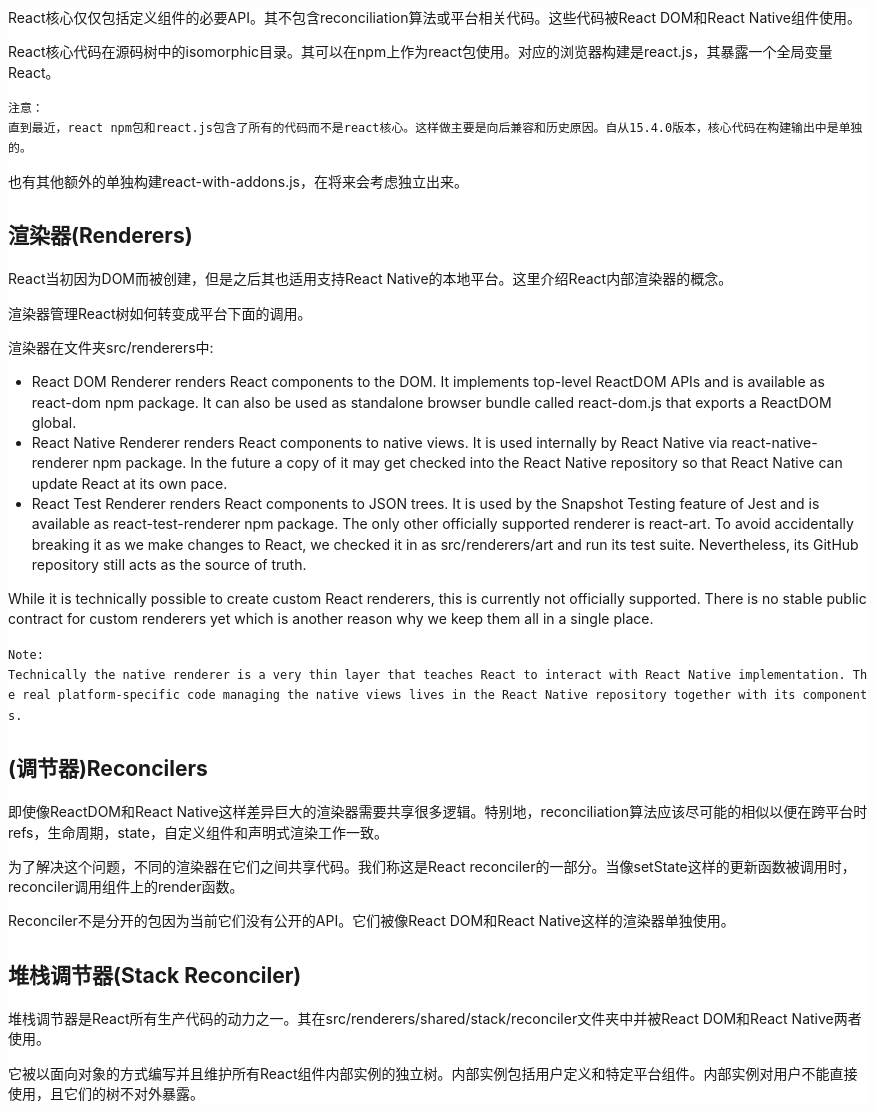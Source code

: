 React核心仅仅包括定义组件的必要API。其不包含reconciliation算法或平台相关代码。这些代码被React DOM和React Native组件使用。

React核心代码在源码树中的isomorphic目录。其可以在npm上作为react包使用。对应的浏览器构建是react.js，其暴露一个全局变量React。
```
注意：
直到最近，react npm包和react.js包含了所有的代码而不是react核心。这样做主要是向后兼容和历史原因。自从15.4.0版本，核心代码在构建输出中是单独的。
```

也有其他额外的单独构建react-with-addons.js，在将来会考虑独立出来。

## 渲染器(Renderers)

React当初因为DOM而被创建，但是之后其也适用支持React Native的本地平台。这里介绍React内部渲染器的概念。

渲染器管理React树如何转变成平台下面的调用。

渲染器在文件夹src/renderers中:

- React DOM Renderer renders React components to the DOM. It implements top-level ReactDOM APIs and is available as react-dom npm package. It can also be used as standalone browser bundle called react-dom.js that exports a ReactDOM global.
- React Native Renderer renders React components to native views. It is used internally by React Native via react-native-renderer npm package. In the future a copy of it may get checked into the React Native repository so that React Native can update React at its own pace.
- React Test Renderer renders React components to JSON trees. It is used by the Snapshot Testing feature of Jest and is available as react-test-renderer npm package.
The only other officially supported renderer is react-art. To avoid accidentally breaking it as we make changes to React, we checked it in as src/renderers/art and run its test suite. Nevertheless, its GitHub repository still acts as the source of truth.

While it is technically possible to create custom React renderers, this is currently not officially supported. There is no stable public contract for custom renderers yet which is another reason why we keep them all in a single place.

```
Note:
Technically the native renderer is a very thin layer that teaches React to interact with React Native implementation. The real platform-specific code managing the native views lives in the React Native repository together with its components.
```

## (调节器)Reconcilers

即使像ReactDOM和React Native这样差异巨大的渲染器需要共享很多逻辑。特别地，reconciliation算法应该尽可能的相似以便在跨平台时refs，生命周期，state，自定义组件和声明式渲染工作一致。

为了解决这个问题，不同的渲染器在它们之间共享代码。我们称这是React reconciler的一部分。当像setState这样的更新函数被调用时，reconciler调用组件上的render函数。

Reconciler不是分开的包因为当前它们没有公开的API。它们被像React DOM和React Native这样的渲染器单独使用。

## 堆栈调节器(Stack Reconciler)

堆栈调节器是React所有生产代码的动力之一。其在src/renderers/shared/stack/reconciler文件夹中并被React DOM和React Native两者使用。

它被以面向对象的方式编写并且维护所有React组件内部实例的独立树。内部实例包括用户定义和特定平台组件。内部实例对用户不能直接使用，且它们的树不对外暴露。
